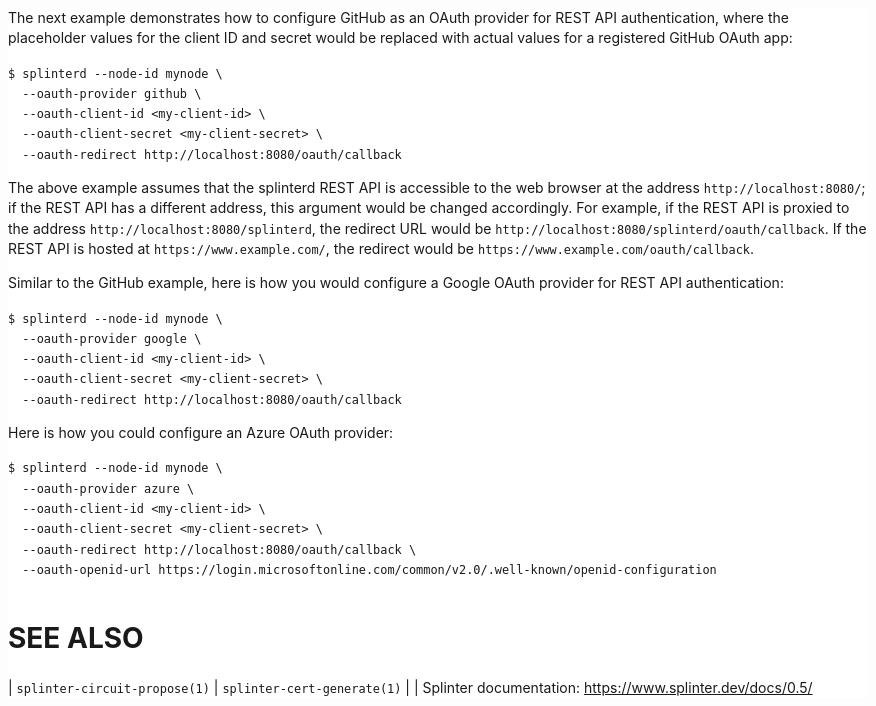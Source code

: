 The next example demonstrates how to configure GitHub as an OAuth provider for
REST API authentication, where the placeholder values for the client ID and
secret would be replaced with actual values for a registered GitHub OAuth app:

```
$ splinterd --node-id mynode \
  --oauth-provider github \
  --oauth-client-id <my-client-id> \
  --oauth-client-secret <my-client-secret> \
  --oauth-redirect http://localhost:8080/oauth/callback
```

The above example assumes that the splinterd REST API is accessible to the web
browser at the address `http://localhost:8080/`; if the REST API has a different
address, this argument would be changed accordingly. For example, if the REST
API is proxied to the address `http://localhost:8080/splinterd`, the redirect
URL would be `http://localhost:8080/splinterd/oauth/callback`. If the REST API
is hosted at `https://www.example.com/`, the redirect would be
`https://www.example.com/oauth/callback`.

Similar to the GitHub example, here is how you would configure a Google OAuth
provider for REST API authentication:

```
$ splinterd --node-id mynode \
  --oauth-provider google \
  --oauth-client-id <my-client-id> \
  --oauth-client-secret <my-client-secret> \
  --oauth-redirect http://localhost:8080/oauth/callback
```

Here is how you could configure an Azure OAuth provider:

```
$ splinterd --node-id mynode \
  --oauth-provider azure \
  --oauth-client-id <my-client-id> \
  --oauth-client-secret <my-client-secret> \
  --oauth-redirect http://localhost:8080/oauth/callback \
  --oauth-openid-url https://login.microsoftonline.com/common/v2.0/.well-known/openid-configuration
```

SEE ALSO
========
| `splinter-circuit-propose(1)`
| `splinter-cert-generate(1)`
|
| Splinter documentation: https://www.splinter.dev/docs/0.5/
